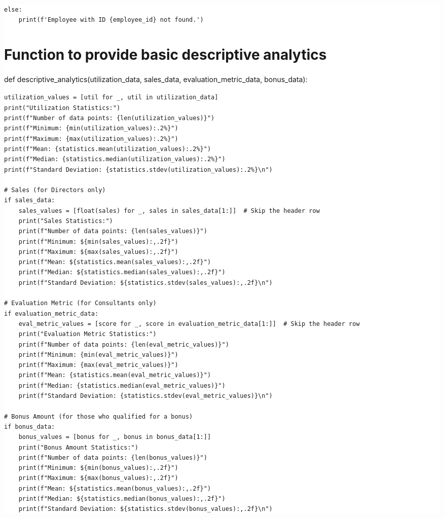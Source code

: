     else:
        print(f'Employee with ID {employee_id} not found.')

# Function to provide basic descriptive analytics
def descriptive_analytics(utilization_data, sales_data, evaluation_metric_data, bonus_data):
    
    utilization_values = [util for _, util in utilization_data]
    print("Utilization Statistics:")
    print(f"Number of data points: {len(utilization_values)}")
    print(f"Minimum: {min(utilization_values):.2%}")
    print(f"Maximum: {max(utilization_values):.2%}")
    print(f"Mean: {statistics.mean(utilization_values):.2%}")
    print(f"Median: {statistics.median(utilization_values):.2%}")
    print(f"Standard Deviation: {statistics.stdev(utilization_values):.2%}\n")

    # Sales (for Directors only)
    if sales_data:
        sales_values = [float(sales) for _, sales in sales_data[1:]]  # Skip the header row
        print("Sales Statistics:")
        print(f"Number of data points: {len(sales_values)}")
        print(f"Minimum: ${min(sales_values):,.2f}")
        print(f"Maximum: ${max(sales_values):,.2f}")
        print(f"Mean: ${statistics.mean(sales_values):,.2f}")
        print(f"Median: ${statistics.median(sales_values):,.2f}")
        print(f"Standard Deviation: ${statistics.stdev(sales_values):,.2f}\n")

    # Evaluation Metric (for Consultants only)
    if evaluation_metric_data:
        eval_metric_values = [score for _, score in evaluation_metric_data[1:]]  # Skip the header row
        print("Evaluation Metric Statistics:")
        print(f"Number of data points: {len(eval_metric_values)}")
        print(f"Minimum: {min(eval_metric_values)}")
        print(f"Maximum: {max(eval_metric_values)}")
        print(f"Mean: {statistics.mean(eval_metric_values)}")
        print(f"Median: {statistics.median(eval_metric_values)}")
        print(f"Standard Deviation: {statistics.stdev(eval_metric_values)}\n")

    # Bonus Amount (for those who qualified for a bonus)
    if bonus_data:
        bonus_values = [bonus for _, bonus in bonus_data[1:]]  
        print("Bonus Amount Statistics:")
        print(f"Number of data points: {len(bonus_values)}")
        print(f"Minimum: ${min(bonus_values):,.2f}")
        print(f"Maximum: ${max(bonus_values):,.2f}")
        print(f"Mean: ${statistics.mean(bonus_values):,.2f}")
        print(f"Median: ${statistics.median(bonus_values):,.2f}")
        print(f"Standard Deviation: ${statistics.stdev(bonus_values):,.2f}\n")
